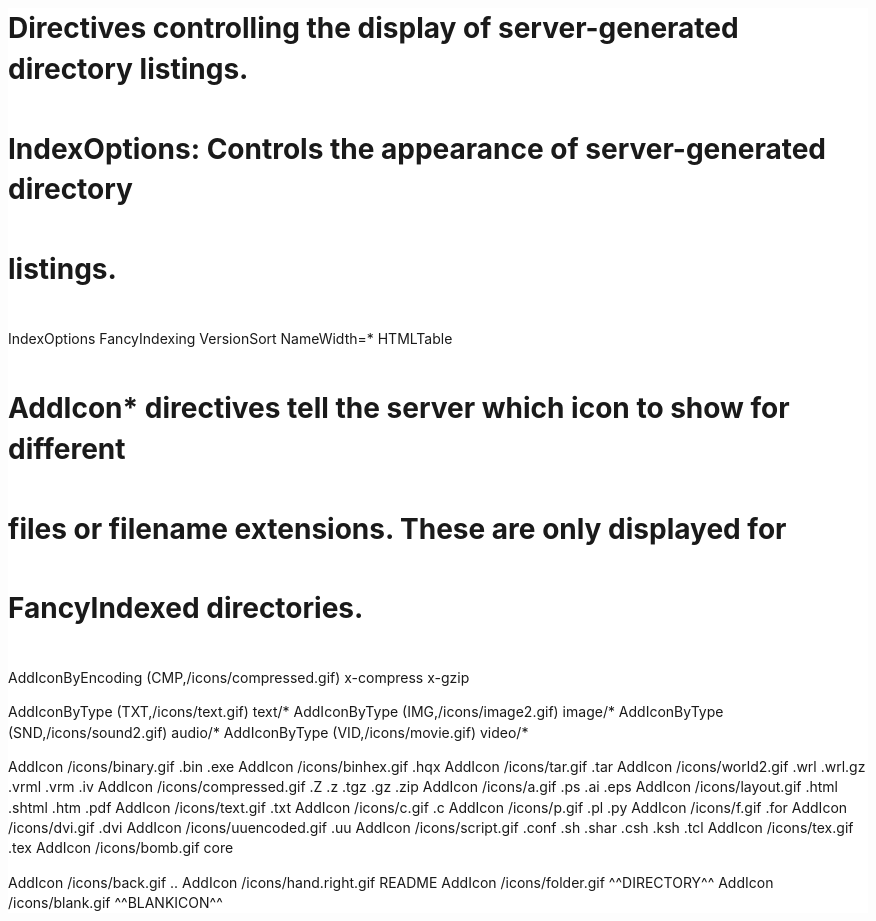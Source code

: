 #
# Directives controlling the display of server-generated directory listings.
#

#
# IndexOptions: Controls the appearance of server-generated directory
# listings.
#
IndexOptions FancyIndexing VersionSort NameWidth=* HTMLTable

#
# AddIcon* directives tell the server which icon to show for different
# files or filename extensions.  These are only displayed for
# FancyIndexed directories.
#
AddIconByEncoding (CMP,/icons/compressed.gif) x-compress x-gzip

AddIconByType (TXT,/icons/text.gif) text/*
AddIconByType (IMG,/icons/image2.gif) image/*
AddIconByType (SND,/icons/sound2.gif) audio/*
AddIconByType (VID,/icons/movie.gif) video/*

AddIcon /icons/binary.gif .bin .exe
AddIcon /icons/binhex.gif .hqx
AddIcon /icons/tar.gif .tar
AddIcon /icons/world2.gif .wrl .wrl.gz .vrml .vrm .iv
AddIcon /icons/compressed.gif .Z .z .tgz .gz .zip
AddIcon /icons/a.gif .ps .ai .eps
AddIcon /icons/layout.gif .html .shtml .htm .pdf
AddIcon /icons/text.gif .txt
AddIcon /icons/c.gif .c
AddIcon /icons/p.gif .pl .py
AddIcon /icons/f.gif .for
AddIcon /icons/dvi.gif .dvi
AddIcon /icons/uuencoded.gif .uu
AddIcon /icons/script.gif .conf .sh .shar .csh .ksh .tcl
AddIcon /icons/tex.gif .tex
AddIcon /icons/bomb.gif core

AddIcon /icons/back.gif ..
AddIcon /icons/hand.right.gif README
AddIcon /icons/folder.gif ^^DIRECTORY^^
AddIcon /icons/blank.gif ^^BLANKICON^^
